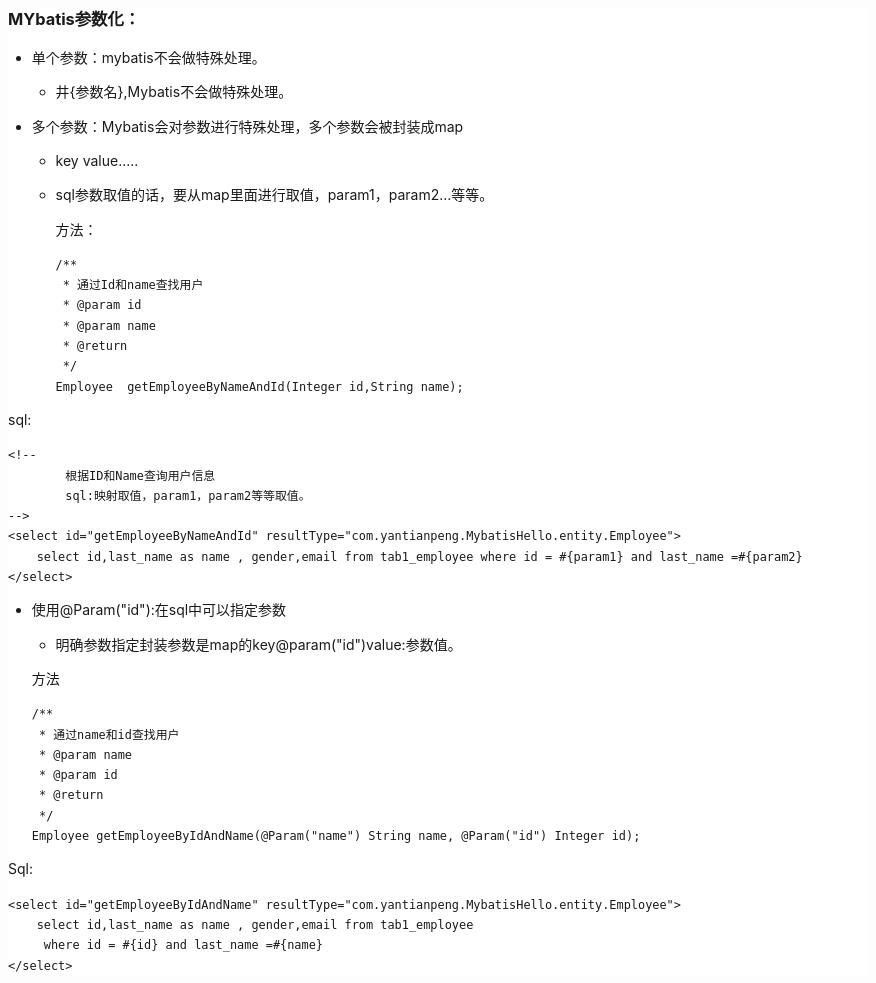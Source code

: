 ### MYbatis参数化：

+ 单个参数：mybatis不会做特殊处理。

  + 井{参数名},Mybatis不会做特殊处理。

+ 多个参数：Mybatis会对参数进行特殊处理，多个参数会被封装成map

  + key value.....	

  + sql参数取值的话，要从map里面进行取值，param1，param2...等等。

    方法：

    ```
    /**
     * 通过Id和name查找用户
     * @param id
     * @param name
     * @return
     */
    Employee  getEmployeeByNameAndId(Integer id,String name);
    ```

sql:

```
<!--
        根据ID和Name查询用户信息
        sql:映射取值，param1，param2等等取值。
-->
<select id="getEmployeeByNameAndId" resultType="com.yantianpeng.MybatisHello.entity.Employee">
    select id,last_name as name , gender,email from tab1_employee where id = #{param1} and last_name =#{param2}
</select>
```

+ 使用@Param("id"):在sql中可以指定参数

  + 明确参数指定封装参数是map的key@param("id")value:参数值。

  方法

  ```
  /**
   * 通过name和id查找用户
   * @param name
   * @param id
   * @return
   */
  Employee getEmployeeByIdAndName(@Param("name") String name, @Param("id") Integer id);
  ```

Sql:

```
<select id="getEmployeeByIdAndName" resultType="com.yantianpeng.MybatisHello.entity.Employee">
    select id,last_name as name , gender,email from tab1_employee
     where id = #{id} and last_name =#{name}
</select>
```
